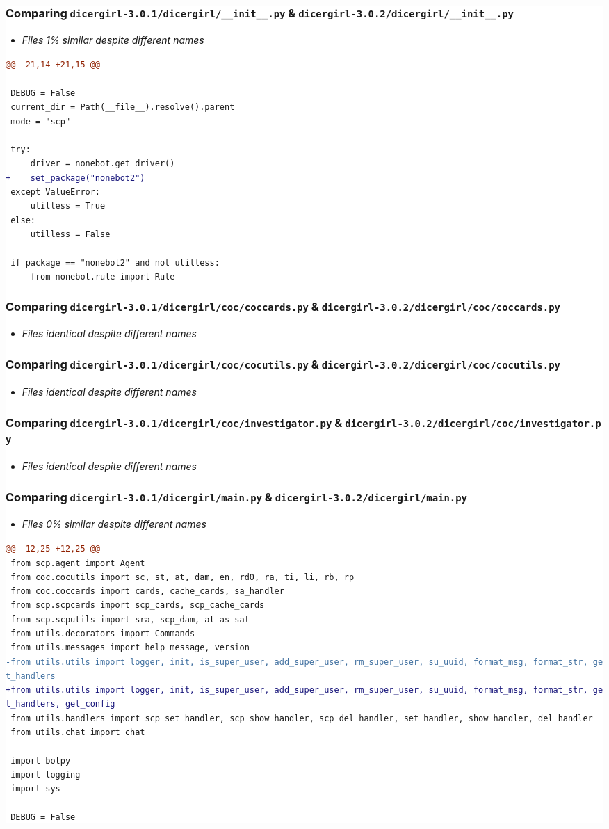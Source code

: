 ### Comparing `dicergirl-3.0.1/dicergirl/__init__.py` & `dicergirl-3.0.2/dicergirl/__init__.py`

 * *Files 1% similar despite different names*

```diff
@@ -21,14 +21,15 @@
 
 DEBUG = False
 current_dir = Path(__file__).resolve().parent
 mode = "scp"
 
 try:
     driver = nonebot.get_driver()
+    set_package("nonebot2")
 except ValueError:
     utilless = True
 else:
     utilless = False
 
 if package == "nonebot2" and not utilless:
     from nonebot.rule import Rule
```

### Comparing `dicergirl-3.0.1/dicergirl/coc/coccards.py` & `dicergirl-3.0.2/dicergirl/coc/coccards.py`

 * *Files identical despite different names*

### Comparing `dicergirl-3.0.1/dicergirl/coc/cocutils.py` & `dicergirl-3.0.2/dicergirl/coc/cocutils.py`

 * *Files identical despite different names*

### Comparing `dicergirl-3.0.1/dicergirl/coc/investigator.py` & `dicergirl-3.0.2/dicergirl/coc/investigator.py`

 * *Files identical despite different names*

### Comparing `dicergirl-3.0.1/dicergirl/main.py` & `dicergirl-3.0.2/dicergirl/main.py`

 * *Files 0% similar despite different names*

```diff
@@ -12,25 +12,25 @@
 from scp.agent import Agent
 from coc.cocutils import sc, st, at, dam, en, rd0, ra, ti, li, rb, rp
 from coc.coccards import cards, cache_cards, sa_handler
 from scp.scpcards import scp_cards, scp_cache_cards
 from scp.scputils import sra, scp_dam, at as sat
 from utils.decorators import Commands
 from utils.messages import help_message, version
-from utils.utils import logger, init, is_super_user, add_super_user, rm_super_user, su_uuid, format_msg, format_str, get_handlers
+from utils.utils import logger, init, is_super_user, add_super_user, rm_super_user, su_uuid, format_msg, format_str, get_handlers, get_config
 from utils.handlers import scp_set_handler, scp_show_handler, scp_del_handler, set_handler, show_handler, del_handler
 from utils.chat import chat
 
 import botpy
 import logging
 import sys
 
 DEBUG = False
```